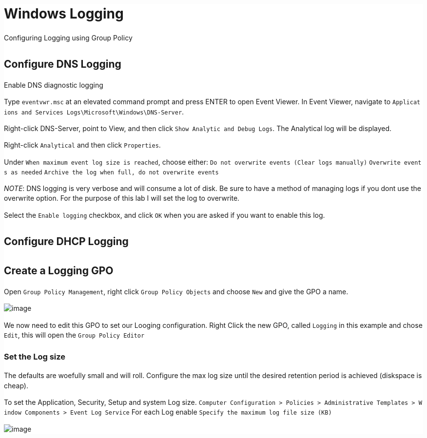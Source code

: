 # Windows Logging
Configuring Logging using Group Policy


## Configure DNS Logging
Enable DNS diagnostic logging

Type `eventvwr.msc` at an elevated command prompt and press ENTER to open Event Viewer.
In Event Viewer, navigate to `Applications and Services Logs\Microsoft\Windows\DNS-Server`.

Right-click DNS-Server, point to View, and then click `Show Analytic and Debug Logs`. The Analytical log will be displayed.

Right-click `Analytical` and then click `Properties`.

Under `When maximum event log size is reached`, choose either: 
`Do not overwrite events (Clear logs manually)`
`Overwrite events as needed`
`Archive the log when full, do not overwrite events`

*NOTE*: DNS logging is very verbose and will consume a lot of disk. Be sure to have a method of managing logs if you dont use the overwrite option.  For the purpose of this lab I will set the log to overwrite.

Select the `Enable logging` checkbox, and click `OK` when you are asked if you want to enable this log.

## Configure DHCP Logging




## Create a Logging GPO
Open `Group Policy Management`, right click `Group Policy Objects` and choose  `New` and give the  GPO a name.

![image](https://user-images.githubusercontent.com/53142047/197384282-7068a6bc-bae1-46ed-8438-82042d65fcb6.png)

We now need to edit this GPO to set our Looging configuration. Right Click the  new GPO, called `Logging` in this example and chose `Edit`, this will open the `Group Policy Editor`


### Set the Log size
The defaults are woefully small and will roll.  Configure the max log size until the desired  retention period is achieved (diskspace is cheap).

To set the Application, Security, Setup and system Log size.
`Computer Configuration > Policies > Administrative Templates > Window Components > Event Log Service`
For each  Log  enable `Specify the maximum log file size (KB)`

![image](https://user-images.githubusercontent.com/53142047/197384815-e5f0c26f-213d-44cf-9151-84e5bdfbd357.png)
